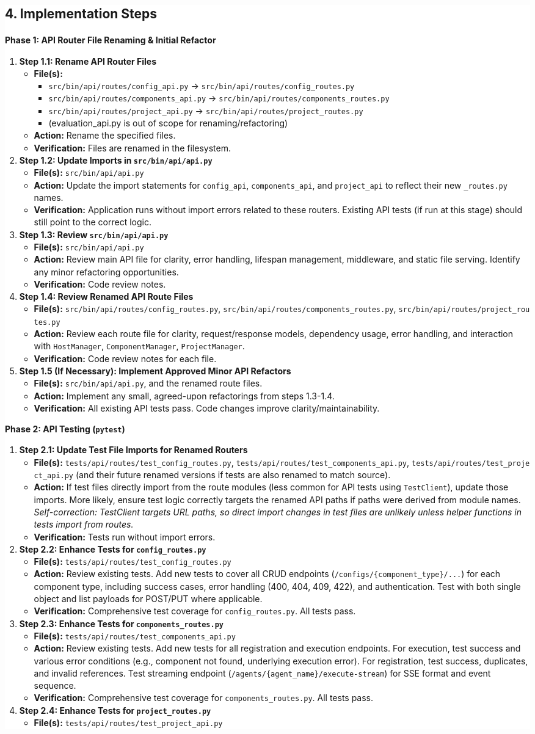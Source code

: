 ## 4. Implementation Steps

**Phase 1: API Router File Renaming & Initial Refactor**

1.  **Step 1.1: Rename API Router Files**
    *   **File(s):**
        *   `src/bin/api/routes/config_api.py` -> `src/bin/api/routes/config_routes.py`
        *   `src/bin/api/routes/components_api.py` -> `src/bin/api/routes/components_routes.py`
        *   `src/bin/api/routes/project_api.py` -> `src/bin/api/routes/project_routes.py`
        *   (evaluation_api.py is out of scope for renaming/refactoring)
    *   **Action:** Rename the specified files.
    *   **Verification:** Files are renamed in the filesystem.
2.  **Step 1.2: Update Imports in `src/bin/api/api.py`**
    *   **File(s):** `src/bin/api/api.py`
    *   **Action:** Update the import statements for `config_api`, `components_api`, and `project_api` to reflect their new `_routes.py` names.
    *   **Verification:** Application runs without import errors related to these routers. Existing API tests (if run at this stage) should still point to the correct logic.
3.  **Step 1.3: Review `src/bin/api/api.py`**
    *   **File(s):** `src/bin/api/api.py`
    *   **Action:** Review main API file for clarity, error handling, lifespan management, middleware, and static file serving. Identify any minor refactoring opportunities.
    *   **Verification:** Code review notes.
4.  **Step 1.4: Review Renamed API Route Files**
    *   **File(s):** `src/bin/api/routes/config_routes.py`, `src/bin/api/routes/components_routes.py`, `src/bin/api/routes/project_routes.py`
    *   **Action:** Review each route file for clarity, request/response models, dependency usage, error handling, and interaction with `HostManager`, `ComponentManager`, `ProjectManager`.
    *   **Verification:** Code review notes for each file.
5.  **Step 1.5 (If Necessary): Implement Approved Minor API Refactors**
    *   **File(s):** `src/bin/api/api.py`, and the renamed route files.
    *   **Action:** Implement any small, agreed-upon refactorings from steps 1.3-1.4.
    *   **Verification:** All existing API tests pass. Code changes improve clarity/maintainability.

**Phase 2: API Testing (`pytest`)**

1.  **Step 2.1: Update Test File Imports for Renamed Routers**
    *   **File(s):** `tests/api/routes/test_config_routes.py`, `tests/api/routes/test_components_api.py`, `tests/api/routes/test_project_api.py` (and their future renamed versions if tests are also renamed to match source).
    *   **Action:** If test files directly import from the route modules (less common for API tests using `TestClient`), update those imports. More likely, ensure test logic correctly targets the renamed API paths if paths were derived from module names. *Self-correction: TestClient targets URL paths, so direct import changes in test files are unlikely unless helper functions in tests import from routes.*
    *   **Verification:** Tests run without import errors.
2.  **Step 2.2: Enhance Tests for `config_routes.py`**
    *   **File(s):** `tests/api/routes/test_config_routes.py`
    *   **Action:** Review existing tests. Add new tests to cover all CRUD endpoints (`/configs/{component_type}/...`) for each component type, including success cases, error handling (400, 404, 409, 422), and authentication. Test with both single object and list payloads for POST/PUT where applicable.
    *   **Verification:** Comprehensive test coverage for `config_routes.py`. All tests pass.
3.  **Step 2.3: Enhance Tests for `components_routes.py`**
    *   **File(s):** `tests/api/routes/test_components_api.py`
    *   **Action:** Review existing tests. Add new tests for all registration and execution endpoints. For execution, test success and various error conditions (e.g., component not found, underlying execution error). For registration, test success, duplicates, and invalid references. Test streaming endpoint (`/agents/{agent_name}/execute-stream`) for SSE format and event sequence.
    *   **Verification:** Comprehensive test coverage for `components_routes.py`. All tests pass.
4.  **Step 2.4: Enhance Tests for `project_routes.py`**
    *   **File(s):** `tests/api/routes/test_project_api.py`